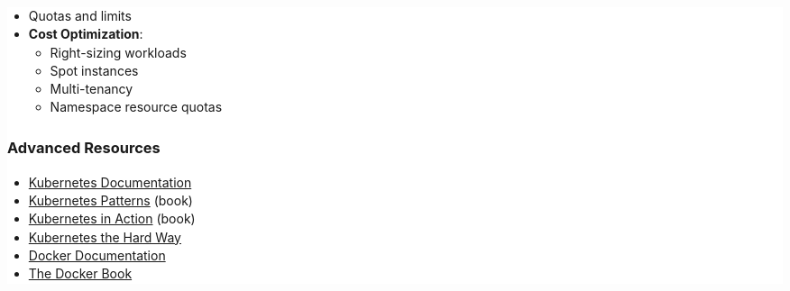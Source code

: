   - Quotas and limits
- **Cost Optimization**:
  - Right-sizing workloads
  - Spot instances
  - Multi-tenancy
  - Namespace resource quotas

### Advanced Resources
- [Kubernetes Documentation](https://kubernetes.io/docs/home/)
- [Kubernetes Patterns](https://k8spatterns.io/) (book)
- [Kubernetes in Action](https://www.manning.com/books/kubernetes-in-action) (book)
- [Kubernetes the Hard Way](https://github.com/kelseyhightower/kubernetes-the-hard-way)
- [Docker Documentation](https://docs.docker.com/)
- [The Docker Book](https://dockerbook.com/)
